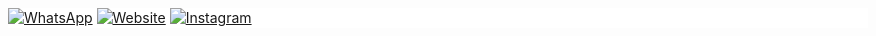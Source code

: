 [![WhatsApp](https://img.shields.io/badge/WhatsApp-25D366?style=for-the-badge&logo=whatsapp&logoColor=white)](https://api.whatsapp.com/send?phone=653589211&text=Hola,%20Quiero%20m%C3%A1s%20informaci%C3%B3n!)
[![Website](https://img.shields.io/badge/website-000000?style=for-the-badge&logo=About.me&logoColor=white)](https://guillermojuliangallegogonzalez.github.io/Portfolio/)
[![Instagram](https://img.shields.io/badge/Instagram-E4405F?style=for-the-badge&logo=instagram&logoColor=white)](https://www.instagram.com/guillermogallego01/)